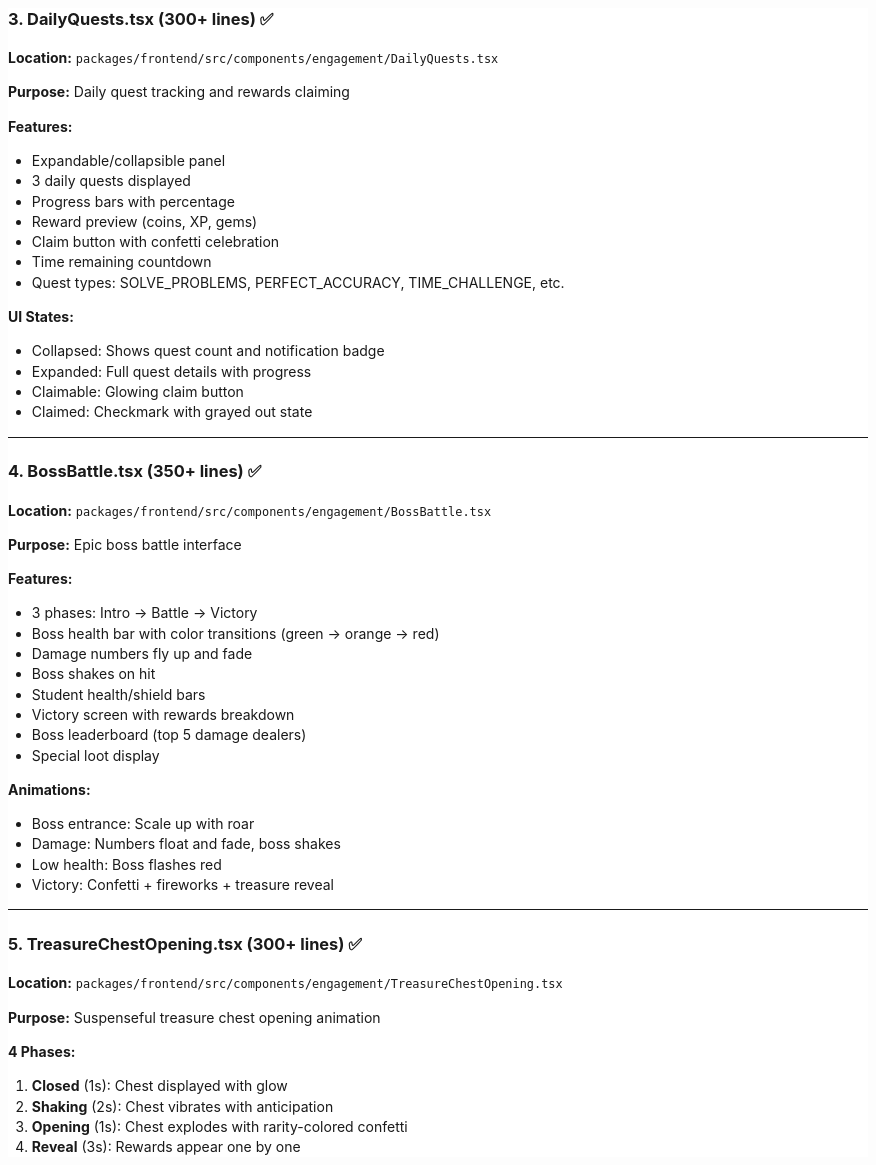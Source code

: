 
### 3. **DailyQuests.tsx** (300+ lines) ✅
**Location:** `packages/frontend/src/components/engagement/DailyQuests.tsx`

**Purpose:** Daily quest tracking and rewards claiming

**Features:**
- Expandable/collapsible panel
- 3 daily quests displayed
- Progress bars with percentage
- Reward preview (coins, XP, gems)
- Claim button with confetti celebration
- Time remaining countdown
- Quest types: SOLVE_PROBLEMS, PERFECT_ACCURACY, TIME_CHALLENGE, etc.

**UI States:**
- Collapsed: Shows quest count and notification badge
- Expanded: Full quest details with progress
- Claimable: Glowing claim button
- Claimed: Checkmark with grayed out state

---

### 4. **BossBattle.tsx** (350+ lines) ✅
**Location:** `packages/frontend/src/components/engagement/BossBattle.tsx`

**Purpose:** Epic boss battle interface

**Features:**
- 3 phases: Intro → Battle → Victory
- Boss health bar with color transitions (green → orange → red)
- Damage numbers fly up and fade
- Boss shakes on hit
- Student health/shield bars
- Victory screen with rewards breakdown
- Boss leaderboard (top 5 damage dealers)
- Special loot display

**Animations:**
- Boss entrance: Scale up with roar
- Damage: Numbers float and fade, boss shakes
- Low health: Boss flashes red
- Victory: Confetti + fireworks + treasure reveal

---

### 5. **TreasureChestOpening.tsx** (300+ lines) ✅
**Location:** `packages/frontend/src/components/engagement/TreasureChestOpening.tsx`

**Purpose:** Suspenseful treasure chest opening animation

**4 Phases:**
1. **Closed** (1s): Chest displayed with glow
2. **Shaking** (2s): Chest vibrates with anticipation
3. **Opening** (1s): Chest explodes with rarity-colored confetti
4. **Reveal** (3s): Rewards appear one by one
